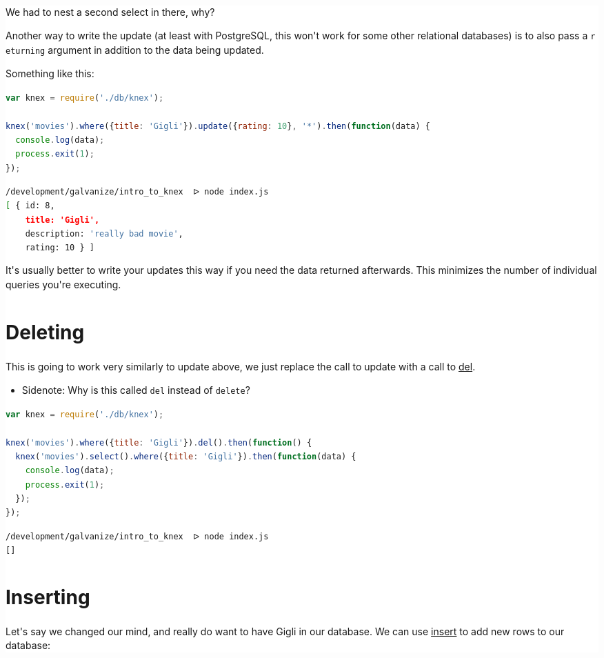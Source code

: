 We had to nest a second select in there, why?

Another way to write the update (at least with PostgreSQL, this won't
work for some other relational databases) is to also pass a `returning`
argument in addition to the data being updated.

Something like this:

```javascript
var knex = require('./db/knex');

knex('movies').where({title: 'Gigli'}).update({rating: 10}, '*').then(function(data) {
  console.log(data);
  process.exit(1);
});
```

```bash
/development/galvanize/intro_to_knex  ᐅ node index.js
[ { id: 8,
    title: 'Gigli',
    description: 'really bad movie',
    rating: 10 } ]
```

It's usually better to write your updates this way if you need the data
returned afterwards. This minimizes the number of individual queries
you're executing.

# Deleting

This is going to work very similarly to update above, we just replace
the call to update with a call to [del](http://knexjs.org/#Builder-del).

* Sidenote: Why is this called `del` instead of `delete`?

```javascript
var knex = require('./db/knex');

knex('movies').where({title: 'Gigli'}).del().then(function() {
  knex('movies').select().where({title: 'Gigli'}).then(function(data) {
    console.log(data);
    process.exit(1);
  });
});
```

```bash
/development/galvanize/intro_to_knex  ᐅ node index.js
[]
```

# Inserting

Let's say we changed our mind, and really do want to have Gigli in our
database. We can use [insert](http://knexjs.org/#Builder-insert) to add
new rows to our database:
